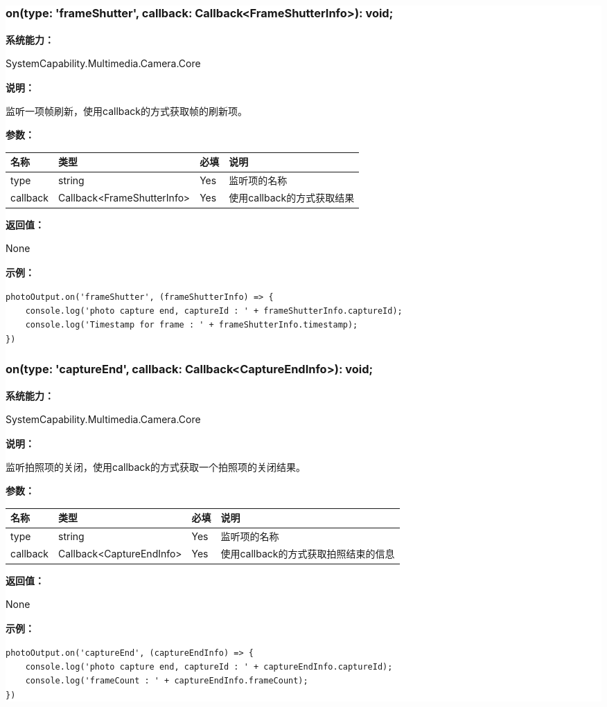### on(type: 'frameShutter', callback: Callback<FrameShutterInfo\>): void;

**系统能力：**

SystemCapability.Multimedia.Camera.Core

**说明：**

监听一项帧刷新，使用callback的方式获取帧的刷新项。

**参数：**

| 名称      | 类型                    | 必填      | 说明                                             |
| :------- | :--------------------- | :-------- | :-----------------------------------------------|
| type     | string                 | Yes       | 监听项的名称                                      |
| callback | Callback<FrameShutterInfo\> | Yes   | 使用callback的方式获取结果                        |

**返回值：**

None

**示例：**

```
photoOutput.on('frameShutter', (frameShutterInfo) => {
    console.log('photo capture end, captureId : ' + frameShutterInfo.captureId);
    console.log('Timestamp for frame : ' + frameShutterInfo.timestamp);
})
```

### on(type: 'captureEnd', callback: Callback<CaptureEndInfo\>): void;

**系统能力：**

SystemCapability.Multimedia.Camera.Core

**说明：**

监听拍照项的关闭，使用callback的方式获取一个拍照项的关闭结果。

**参数：**

| 名称     | 类型                   | 必填 | 说明                                     |
| :------- | :--------------------- | :-------- | :-----------------------------------------------|
| type     | string                 | Yes       | 监听项的名称                                      |
| callback | Callback<CaptureEndInfo\> | Yes    | 使用callback的方式获取拍照结束的信息                 |

**返回值：**

None

**示例：**

```
photoOutput.on('captureEnd', (captureEndInfo) => {
    console.log('photo capture end, captureId : ' + captureEndInfo.captureId);
    console.log('frameCount : ' + captureEndInfo.frameCount);
})
```
